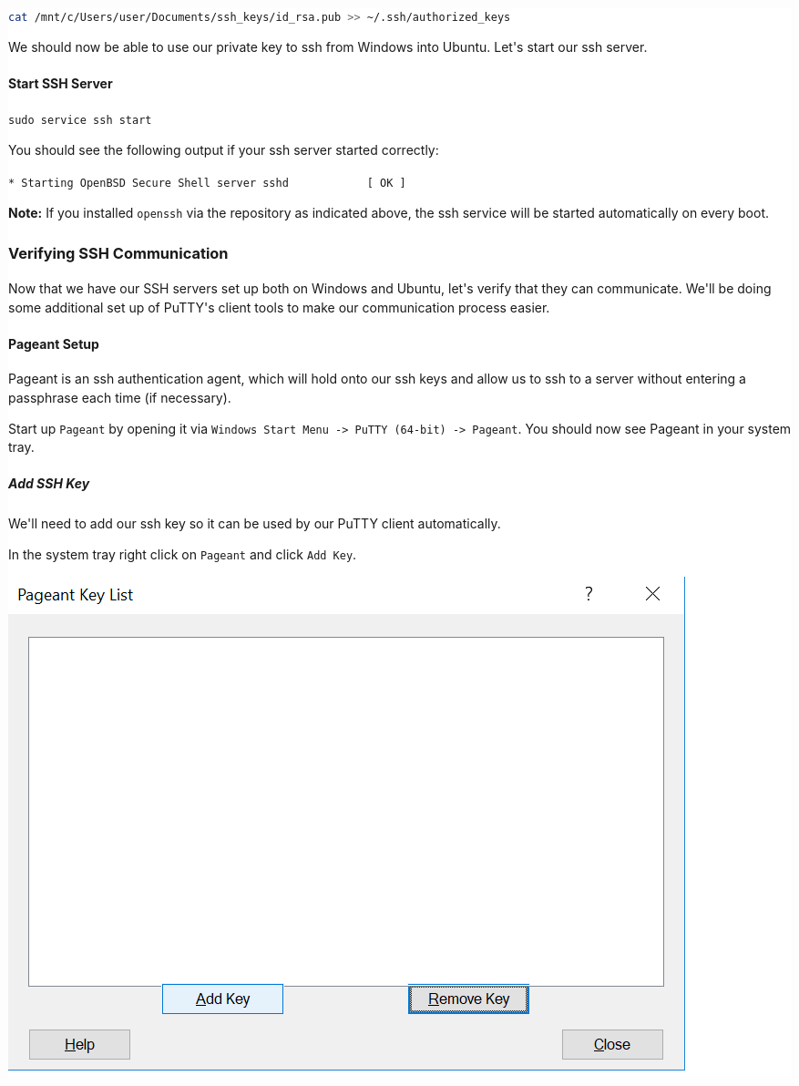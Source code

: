 ```bash
cat /mnt/c/Users/user/Documents/ssh_keys/id_rsa.pub >> ~/.ssh/authorized_keys
```

We should now be able to use our private key to ssh from Windows into Ubuntu. Let's start our ssh server.

#### Start SSH Server

`sudo service ssh start`

You should see the following output if your ssh server started correctly:

```bash
* Starting OpenBSD Secure Shell server sshd            [ OK ]
```

**Note:** If you installed `openssh` via the repository as indicated above, the ssh service will be started automatically on every boot.

### Verifying SSH Communication

Now that we have our SSH servers set up both on Windows and Ubuntu, let's verify that they can communicate. We'll be doing some additional set up of PuTTY's client tools to make our communication process easier.

#### Pageant Setup

Pageant is an ssh authentication agent, which will hold onto our ssh keys and allow us to ssh to a server without entering a passphrase each time (if necessary).

Start up `Pageant` by opening it via `Windows Start Menu -> PuTTY (64-bit) -> Pageant`. You should now see Pageant in your system tray.

##### Add SSH Key

We'll need to add our ssh key so it can be used by our PuTTY client automatically.

In the system tray right click on `Pageant` and click `Add Key`.

![Pageant key list](/book/python/images/remote-debugging/pageant-key-list.png)
